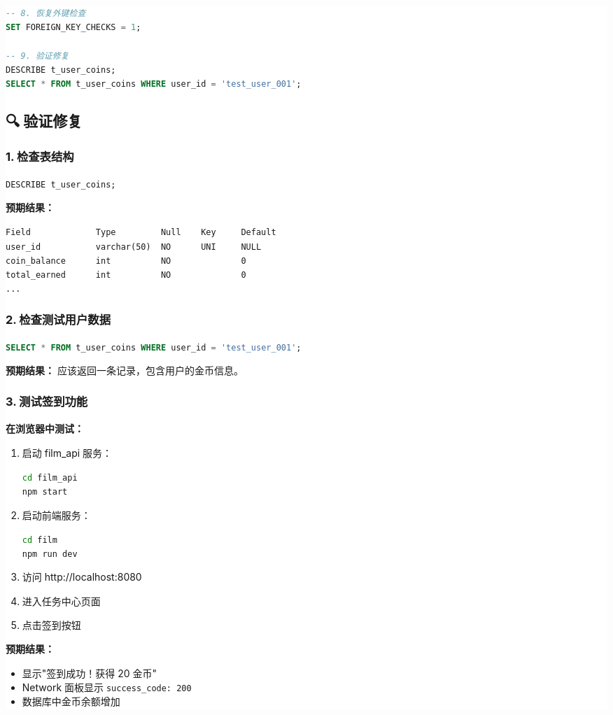 ```sql
-- 8. 恢复外键检查
SET FOREIGN_KEY_CHECKS = 1;

-- 9. 验证修复
DESCRIBE t_user_coins;
SELECT * FROM t_user_coins WHERE user_id = 'test_user_001';
```

## 🔍 验证修复

### 1. 检查表结构
```sql
DESCRIBE t_user_coins;
```

**预期结果：**
```
Field             Type         Null    Key     Default
user_id           varchar(50)  NO      UNI     NULL
coin_balance      int          NO              0
total_earned      int          NO              0
...
```

### 2. 检查测试用户数据
```sql
SELECT * FROM t_user_coins WHERE user_id = 'test_user_001';
```

**预期结果：**
应该返回一条记录，包含用户的金币信息。

### 3. 测试签到功能

**在浏览器中测试：**
1. 启动 film_api 服务：
   ```bash
   cd film_api
   npm start
   ```

2. 启动前端服务：
   ```bash
   cd film
   npm run dev
   ```

3. 访问 http://localhost:8080
4. 进入任务中心页面
5. 点击签到按钮

**预期结果：**
- 显示"签到成功！获得 20 金币"
- Network 面板显示 `success_code: 200`
- 数据库中金币余额增加
